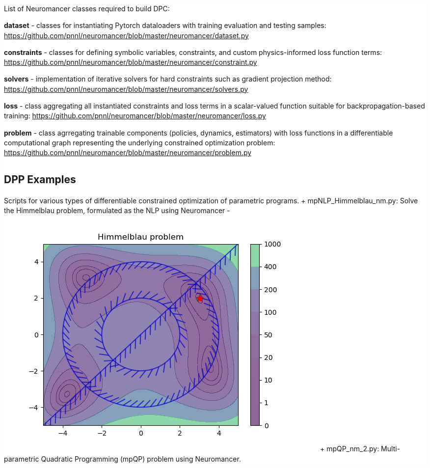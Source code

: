 
List of Neuromancer classes required to build DPC:

**dataset** - classes for instantiating Pytorch dataloaders with training evaluation and testing samples:
https://github.com/pnnl/neuromancer/blob/master/neuromancer/dataset.py

**constraints** - classes for defining symbolic variables, constraints, and custom physics-informed loss function terms: 
https://github.com/pnnl/neuromancer/blob/master/neuromancer/constraint.py

**solvers**  -  implementation of iterative solvers for hard constraints such as gradient projection method: 
https://github.com/pnnl/neuromancer/blob/master/neuromancer/solvers.py

**loss** - class aggregating all instantiated constraints and loss terms 
in a scalar-valued function suitable for backpropagation-based training:
https://github.com/pnnl/neuromancer/blob/master/neuromancer/loss.py

**problem** - class agrregating trainable components (policies, dynamics, estimators)
with loss functions in a differentiable computational graph representing 
the underlying constrained optimization problem: 
https://github.com/pnnl/neuromancer/blob/master/neuromancer/problem.py


## DPP Examples

Scripts for various types of differentiable constrained optimization of parametric programs.
    + mpNLP_Himmelblau_nm.py: Solve the Himmelblau problem, formulated as the NLP using Neuromancer
        - ![](../figs/mpNLP_Himmelblau_nm.png)
    + mpQP_nm_2.py: Multi-parametric Quadratic Programming (mpQP) problem using Neuromancer.